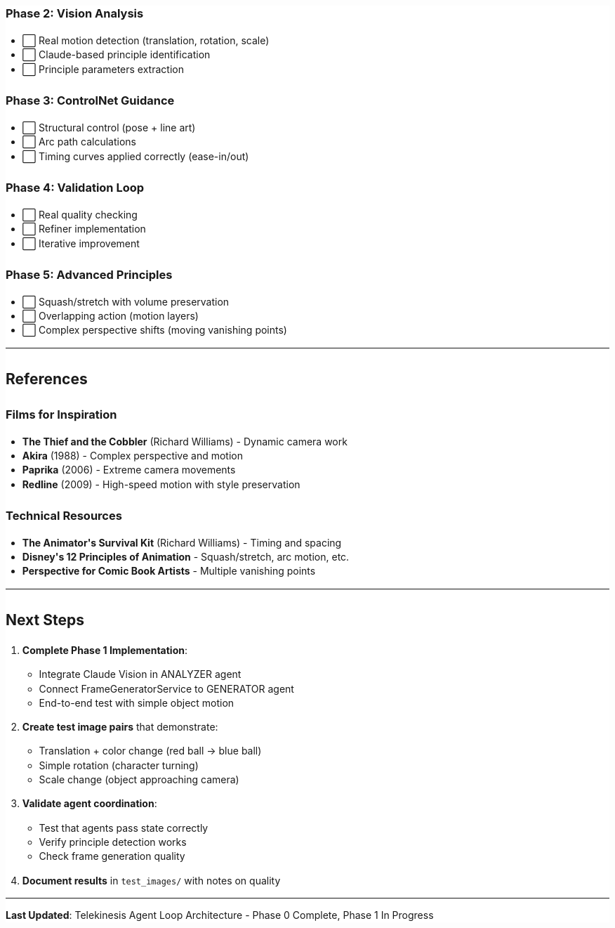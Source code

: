 ### Phase 2: Vision Analysis
- ⬜ Real motion detection (translation, rotation, scale)
- ⬜ Claude-based principle identification
- ⬜ Principle parameters extraction

### Phase 3: ControlNet Guidance
- ⬜ Structural control (pose + line art)
- ⬜ Arc path calculations
- ⬜ Timing curves applied correctly (ease-in/out)

### Phase 4: Validation Loop
- ⬜ Real quality checking
- ⬜ Refiner implementation
- ⬜ Iterative improvement

### Phase 5: Advanced Principles
- ⬜ Squash/stretch with volume preservation
- ⬜ Overlapping action (motion layers)
- ⬜ Complex perspective shifts (moving vanishing points)

---

## References

### Films for Inspiration
- **The Thief and the Cobbler** (Richard Williams) - Dynamic camera work
- **Akira** (1988) - Complex perspective and motion
- **Paprika** (2006) - Extreme camera movements
- **Redline** (2009) - High-speed motion with style preservation

### Technical Resources
- **The Animator's Survival Kit** (Richard Williams) - Timing and spacing
- **Disney's 12 Principles of Animation** - Squash/stretch, arc motion, etc.
- **Perspective for Comic Book Artists** - Multiple vanishing points

---

## Next Steps

1. **Complete Phase 1 Implementation**:
   - Integrate Claude Vision in ANALYZER agent
   - Connect FrameGeneratorService to GENERATOR agent
   - End-to-end test with simple object motion

2. **Create test image pairs** that demonstrate:
   - Translation + color change (red ball → blue ball)
   - Simple rotation (character turning)
   - Scale change (object approaching camera)

3. **Validate agent coordination**:
   - Test that agents pass state correctly
   - Verify principle detection works
   - Check frame generation quality

4. **Document results** in `test_images/` with notes on quality

---

**Last Updated**: Telekinesis Agent Loop Architecture - Phase 0 Complete, Phase 1 In Progress
